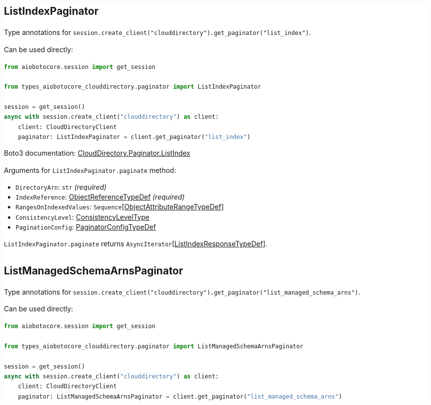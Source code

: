 ## ListIndexPaginator

Type annotations for
`session.create_client("clouddirectory").get_paginator("list_index")`.

Can be used directly:

```python
from aiobotocore.session import get_session

from types_aiobotocore_clouddirectory.paginator import ListIndexPaginator

session = get_session()
async with session.create_client("clouddirectory") as client:
    client: CloudDirectoryClient
    paginator: ListIndexPaginator = client.get_paginator("list_index")
```

Boto3 documentation:
[CloudDirectory.Paginator.ListIndex](https://boto3.amazonaws.com/v1/documentation/api/latest/reference/services/clouddirectory.html#CloudDirectory.Paginator.ListIndex)

Arguments for `ListIndexPaginator.paginate` method:

- `DirectoryArn`: `str` *(required)*
- `IndexReference`:
  [ObjectReferenceTypeDef](./type_defs.md#objectreferencetypedef) *(required)*
- `RangesOnIndexedValues`:
  `Sequence`\[[ObjectAttributeRangeTypeDef](./type_defs.md#objectattributerangetypedef)\]
- `ConsistencyLevel`:
  [ConsistencyLevelType](./literals.md#consistencyleveltype)
- `PaginationConfig`:
  [PaginatorConfigTypeDef](./type_defs.md#paginatorconfigtypedef)

`ListIndexPaginator.paginate` returns
`AsyncIterator`\[[ListIndexResponseTypeDef](./type_defs.md#listindexresponsetypedef)\].

<a id="listmanagedschemaarnspaginator"></a>

## ListManagedSchemaArnsPaginator

Type annotations for
`session.create_client("clouddirectory").get_paginator("list_managed_schema_arns")`.

Can be used directly:

```python
from aiobotocore.session import get_session

from types_aiobotocore_clouddirectory.paginator import ListManagedSchemaArnsPaginator

session = get_session()
async with session.create_client("clouddirectory") as client:
    client: CloudDirectoryClient
    paginator: ListManagedSchemaArnsPaginator = client.get_paginator("list_managed_schema_arns")
```
